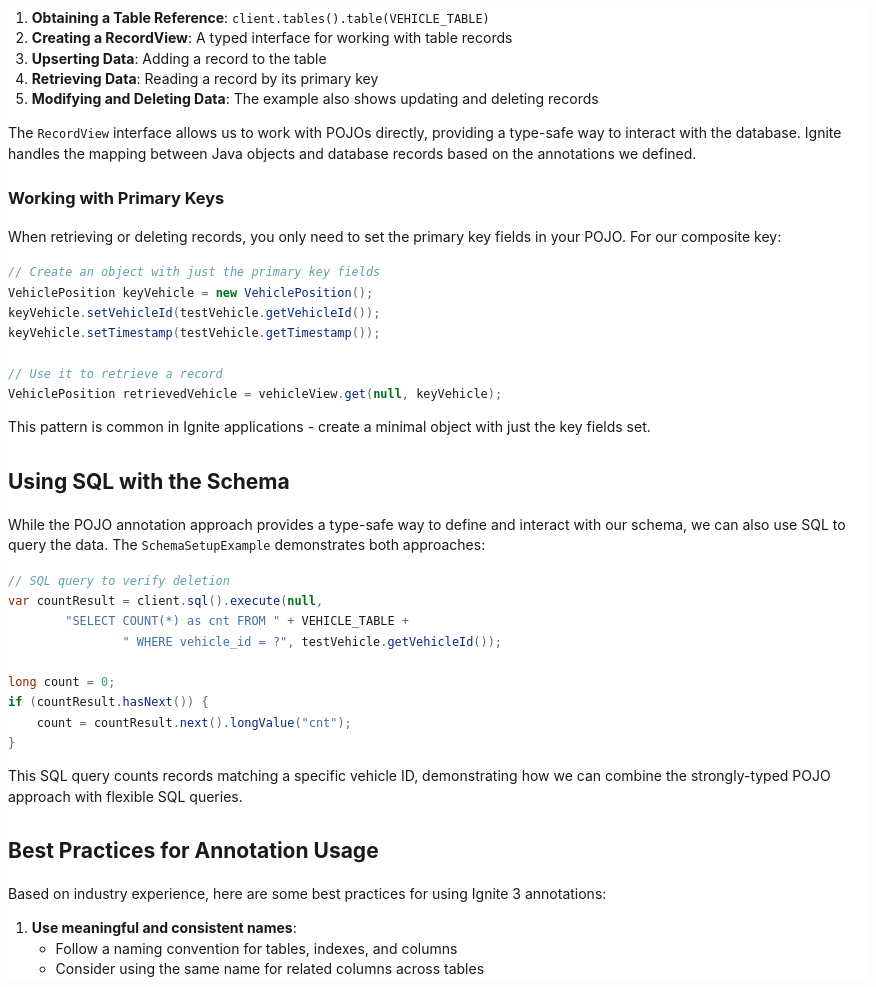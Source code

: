 1. **Obtaining a Table Reference**: `client.tables().table(VEHICLE_TABLE)`
2. **Creating a RecordView**: A typed interface for working with table records
3. **Upserting Data**: Adding a record to the table
4. **Retrieving Data**: Reading a record by its primary key
5. **Modifying and Deleting Data**: The example also shows updating and deleting records

The `RecordView` interface allows us to work with POJOs directly, providing a type-safe way to interact with the database. Ignite handles the mapping between Java objects and database records based on the annotations we defined.

### Working with Primary Keys

When retrieving or deleting records, you only need to set the primary key fields in your POJO. For our composite key:

```java
// Create an object with just the primary key fields
VehiclePosition keyVehicle = new VehiclePosition();
keyVehicle.setVehicleId(testVehicle.getVehicleId());
keyVehicle.setTimestamp(testVehicle.getTimestamp());

// Use it to retrieve a record
VehiclePosition retrievedVehicle = vehicleView.get(null, keyVehicle);
```

This pattern is common in Ignite applications - create a minimal object with just the key fields set.

## Using SQL with the Schema

While the POJO annotation approach provides a type-safe way to define and interact with our schema, we can also use SQL to query the data. The `SchemaSetupExample` demonstrates both approaches:

```java
// SQL query to verify deletion
var countResult = client.sql().execute(null,
        "SELECT COUNT(*) as cnt FROM " + VEHICLE_TABLE +
                " WHERE vehicle_id = ?", testVehicle.getVehicleId());

long count = 0;
if (countResult.hasNext()) {
    count = countResult.next().longValue("cnt");
}
```

This SQL query counts records matching a specific vehicle ID, demonstrating how we can combine the strongly-typed POJO approach with flexible SQL queries.

## Best Practices for Annotation Usage

Based on industry experience, here are some best practices for using Ignite 3 annotations:

1. **Use meaningful and consistent names**:
   - Follow a naming convention for tables, indexes, and columns
   - Consider using the same name for related columns across tables

